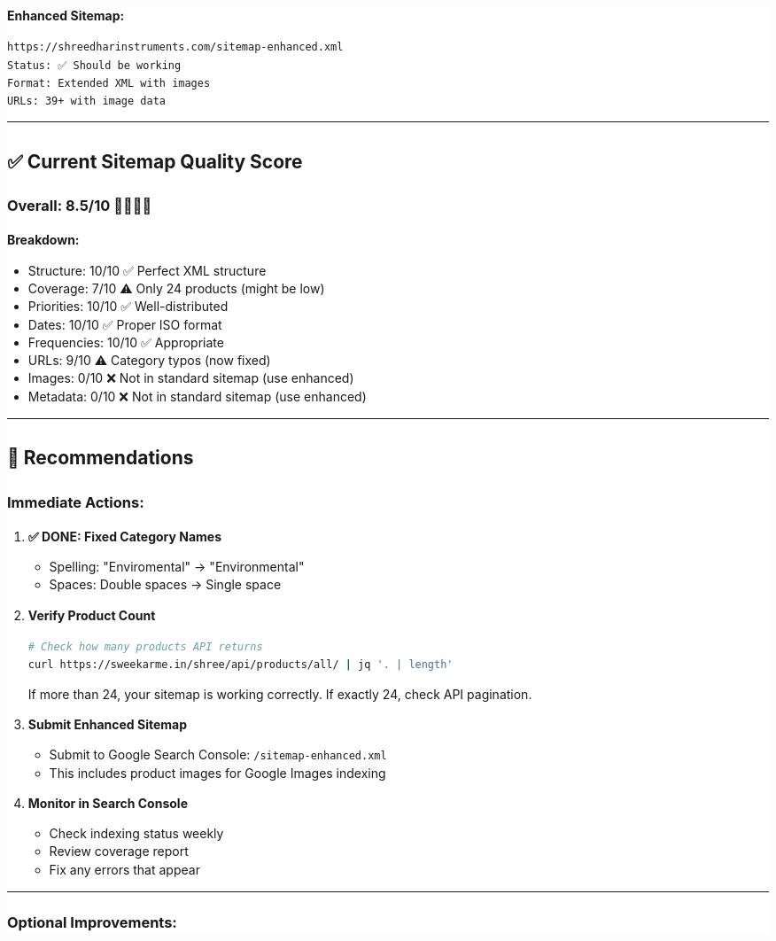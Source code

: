 **Enhanced Sitemap:**
```
https://shreedharinstruments.com/sitemap-enhanced.xml
Status: ✅ Should be working
Format: Extended XML with images
URLs: 39+ with image data
```

---

## ✅ Current Sitemap Quality Score

### Overall: **8.5/10** 🌟🌟🌟🌟

**Breakdown:**
- Structure: 10/10 ✅ Perfect XML structure
- Coverage: 7/10 ⚠️ Only 24 products (might be low)
- Priorities: 10/10 ✅ Well-distributed
- Dates: 10/10 ✅ Proper ISO format
- Frequencies: 10/10 ✅ Appropriate
- URLs: 9/10 ⚠️ Category typos (now fixed)
- Images: 0/10 ❌ Not in standard sitemap (use enhanced)
- Metadata: 0/10 ❌ Not in standard sitemap (use enhanced)

---

## 🎯 Recommendations

### Immediate Actions:

1. **✅ DONE: Fixed Category Names**
   - Spelling: "Enviromental" → "Environmental"
   - Spaces: Double spaces → Single space

2. **Verify Product Count**
   ```bash
   # Check how many products API returns
   curl https://sweekarme.in/shree/api/products/all/ | jq '. | length'
   ```
   If more than 24, your sitemap is working correctly.
   If exactly 24, check API pagination.

3. **Submit Enhanced Sitemap**
   - Submit to Google Search Console: `/sitemap-enhanced.xml`
   - This includes product images for Google Images indexing

4. **Monitor in Search Console**
   - Check indexing status weekly
   - Review coverage report
   - Fix any errors that appear

---

### Optional Improvements:
